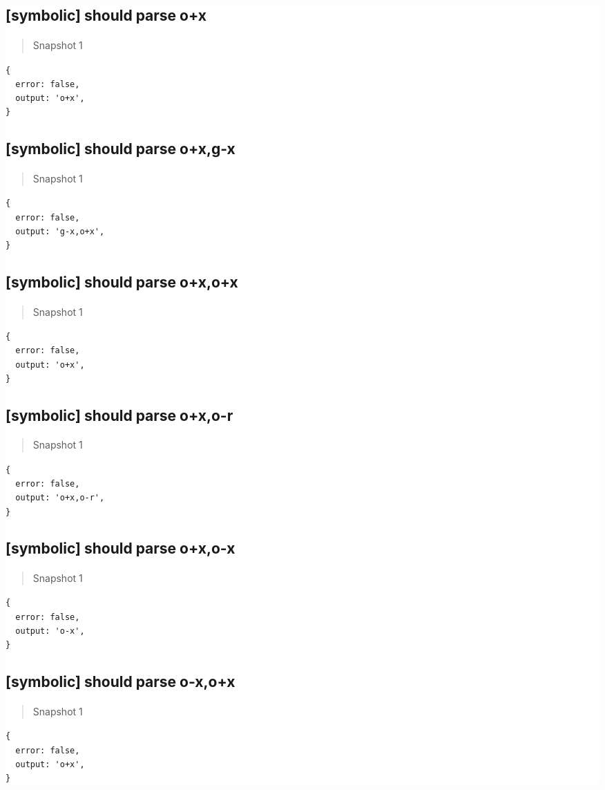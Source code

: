 ## [symbolic] should parse o+x

> Snapshot 1

    {
      error: false,
      output: 'o+x',
    }

## [symbolic] should parse o+x,g-x

> Snapshot 1

    {
      error: false,
      output: 'g-x,o+x',
    }

## [symbolic] should parse o+x,o+x

> Snapshot 1

    {
      error: false,
      output: 'o+x',
    }

## [symbolic] should parse o+x,o-r

> Snapshot 1

    {
      error: false,
      output: 'o+x,o-r',
    }

## [symbolic] should parse o+x,o-x

> Snapshot 1

    {
      error: false,
      output: 'o-x',
    }

## [symbolic] should parse o-x,o+x

> Snapshot 1

    {
      error: false,
      output: 'o+x',
    }
